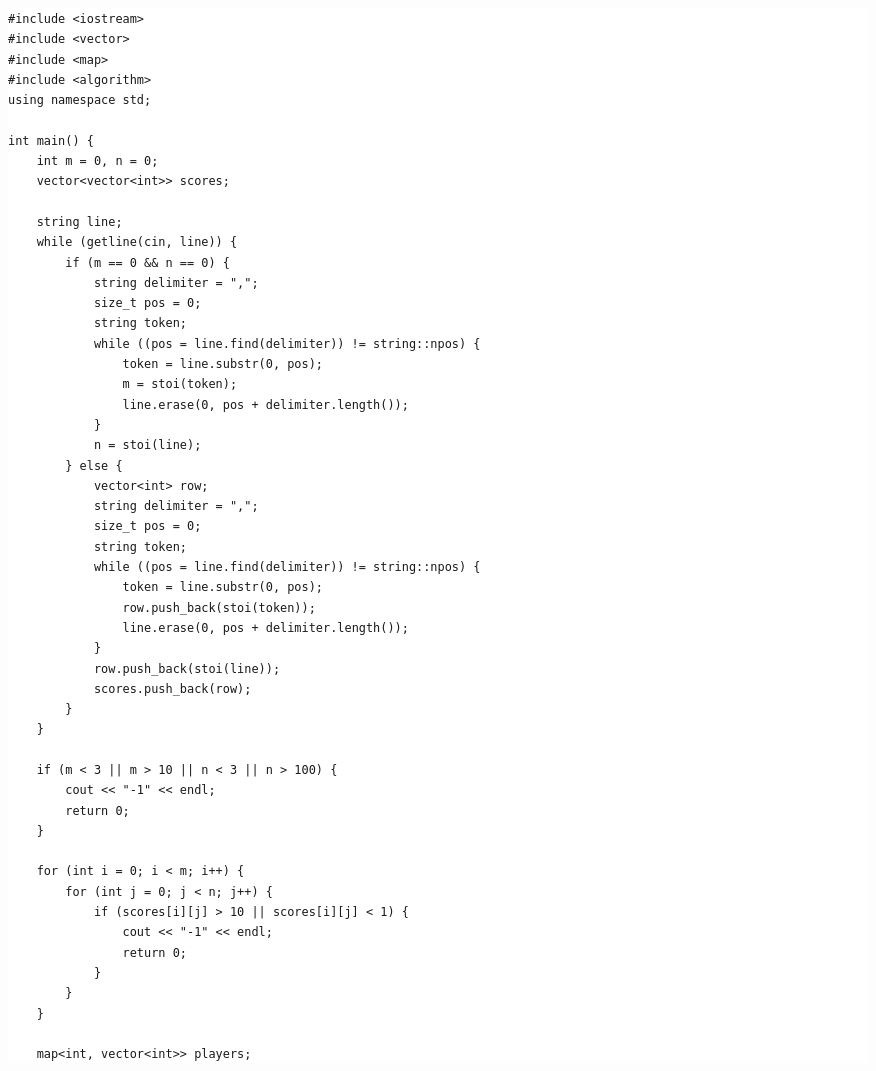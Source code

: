     
    
    #include <iostream>
    #include <vector>
    #include <map>
    #include <algorithm>
    using namespace std;
    
    int main() {
        int m = 0, n = 0;
        vector<vector<int>> scores;
    
        string line;
        while (getline(cin, line)) {
            if (m == 0 && n == 0) {
                string delimiter = ",";
                size_t pos = 0;
                string token;
                while ((pos = line.find(delimiter)) != string::npos) {
                    token = line.substr(0, pos);
                    m = stoi(token);
                    line.erase(0, pos + delimiter.length());
                }
                n = stoi(line);
            } else {
                vector<int> row;
                string delimiter = ",";
                size_t pos = 0;
                string token;
                while ((pos = line.find(delimiter)) != string::npos) {
                    token = line.substr(0, pos);
                    row.push_back(stoi(token));
                    line.erase(0, pos + delimiter.length());
                }
                row.push_back(stoi(line));
                scores.push_back(row);
            }
        }
    
        if (m < 3 || m > 10 || n < 3 || n > 100) {
            cout << "-1" << endl;
            return 0;
        }
    
        for (int i = 0; i < m; i++) {
            for (int j = 0; j < n; j++) {
                if (scores[i][j] > 10 || scores[i][j] < 1) {
                    cout << "-1" << endl;
                    return 0;
                }
            }
        }
    
        map<int, vector<int>> players;
    